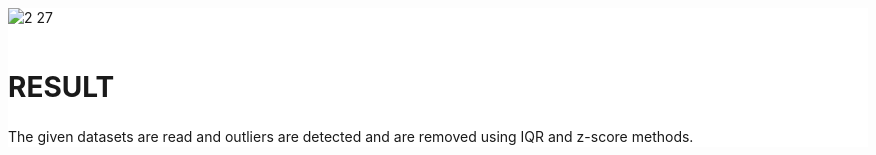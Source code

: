 <img width="341" alt="2 27" src="https://user-images.githubusercontent.com/93427345/191423849-4639f859-0a7a-45c6-9ff0-28b6c8557a65.png">

# RESULT
The given datasets are read and outliers are detected and are removed using IQR and z-score methods.





